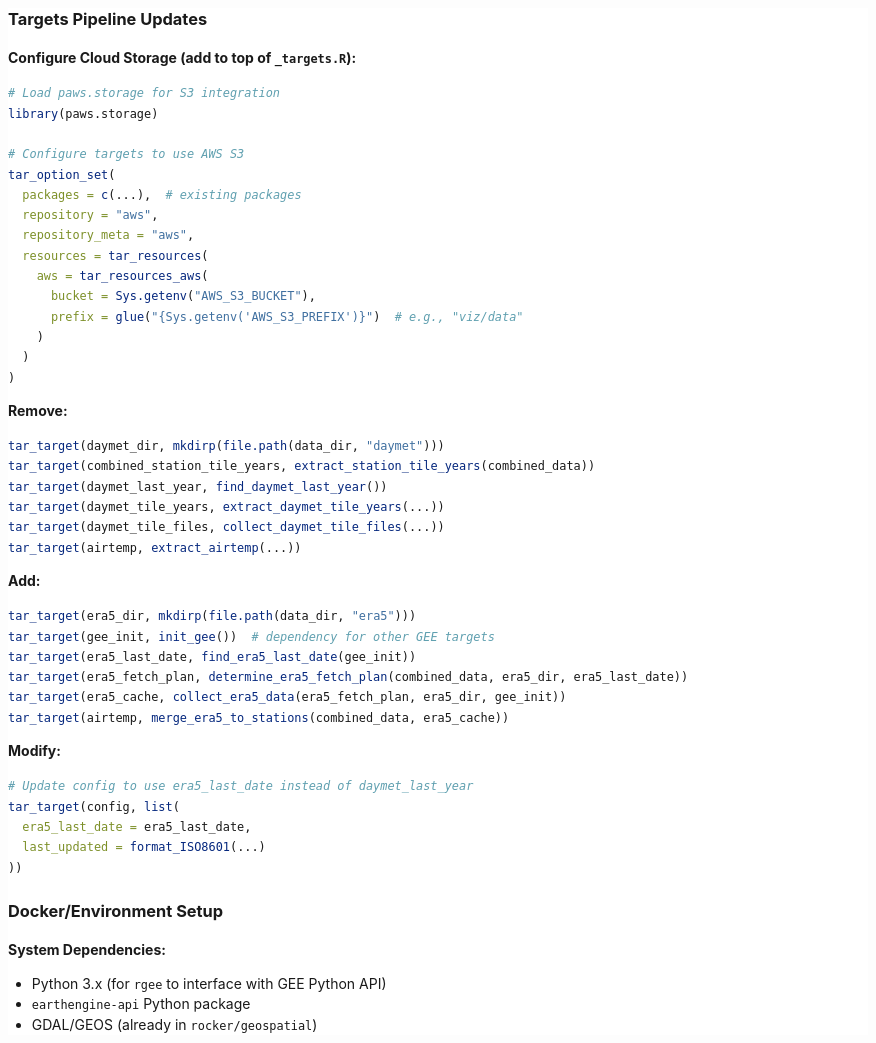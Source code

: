 ### Targets Pipeline Updates

**Configure Cloud Storage (add to top of `_targets.R`):**
```r
# Load paws.storage for S3 integration
library(paws.storage)

# Configure targets to use AWS S3
tar_option_set(
  packages = c(...),  # existing packages
  repository = "aws",
  repository_meta = "aws",
  resources = tar_resources(
    aws = tar_resources_aws(
      bucket = Sys.getenv("AWS_S3_BUCKET"),
      prefix = glue("{Sys.getenv('AWS_S3_PREFIX')}")  # e.g., "viz/data"
    )
  )
)
```

**Remove:**
```r
tar_target(daymet_dir, mkdirp(file.path(data_dir, "daymet")))
tar_target(combined_station_tile_years, extract_station_tile_years(combined_data))
tar_target(daymet_last_year, find_daymet_last_year())
tar_target(daymet_tile_years, extract_daymet_tile_years(...))
tar_target(daymet_tile_files, collect_daymet_tile_files(...))
tar_target(airtemp, extract_airtemp(...))
```

**Add:**
```r
tar_target(era5_dir, mkdirp(file.path(data_dir, "era5")))
tar_target(gee_init, init_gee())  # dependency for other GEE targets
tar_target(era5_last_date, find_era5_last_date(gee_init))
tar_target(era5_fetch_plan, determine_era5_fetch_plan(combined_data, era5_dir, era5_last_date))
tar_target(era5_cache, collect_era5_data(era5_fetch_plan, era5_dir, gee_init))
tar_target(airtemp, merge_era5_to_stations(combined_data, era5_cache))
```

**Modify:**
```r
# Update config to use era5_last_date instead of daymet_last_year
tar_target(config, list(
  era5_last_date = era5_last_date,
  last_updated = format_ISO8601(...)
))
```

### Docker/Environment Setup

**System Dependencies:**
- Python 3.x (for `rgee` to interface with GEE Python API)
- `earthengine-api` Python package
- GDAL/GEOS (already in `rocker/geospatial`)
